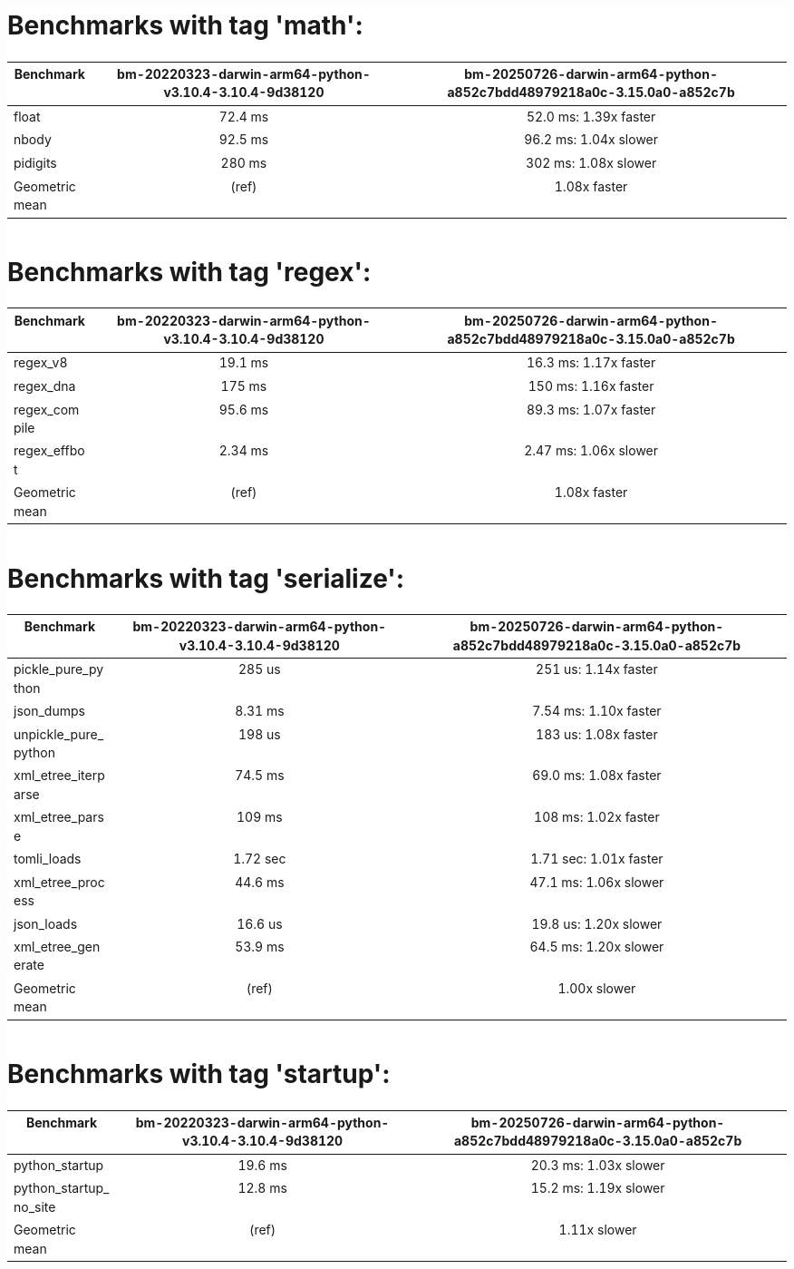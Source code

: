Benchmarks with tag 'math':
===========================

| Benchmark      | bm-20220323-darwin-arm64-python-v3.10.4-3.10.4-9d38120 | bm-20250726-darwin-arm64-python-a852c7bdd48979218a0c-3.15.0a0-a852c7b |
|----------------|:------------------------------------------------------:|:---------------------------------------------------------------------:|
| float          | 72.4 ms                                                | 52.0 ms: 1.39x faster                                                 |
| nbody          | 92.5 ms                                                | 96.2 ms: 1.04x slower                                                 |
| pidigits       | 280 ms                                                 | 302 ms: 1.08x slower                                                  |
| Geometric mean | (ref)                                                  | 1.08x faster                                                          |

Benchmarks with tag 'regex':
============================

| Benchmark      | bm-20220323-darwin-arm64-python-v3.10.4-3.10.4-9d38120 | bm-20250726-darwin-arm64-python-a852c7bdd48979218a0c-3.15.0a0-a852c7b |
|----------------|:------------------------------------------------------:|:---------------------------------------------------------------------:|
| regex_v8       | 19.1 ms                                                | 16.3 ms: 1.17x faster                                                 |
| regex_dna      | 175 ms                                                 | 150 ms: 1.16x faster                                                  |
| regex_compile  | 95.6 ms                                                | 89.3 ms: 1.07x faster                                                 |
| regex_effbot   | 2.34 ms                                                | 2.47 ms: 1.06x slower                                                 |
| Geometric mean | (ref)                                                  | 1.08x faster                                                          |

Benchmarks with tag 'serialize':
================================

| Benchmark            | bm-20220323-darwin-arm64-python-v3.10.4-3.10.4-9d38120 | bm-20250726-darwin-arm64-python-a852c7bdd48979218a0c-3.15.0a0-a852c7b |
|----------------------|:------------------------------------------------------:|:---------------------------------------------------------------------:|
| pickle_pure_python   | 285 us                                                 | 251 us: 1.14x faster                                                  |
| json_dumps           | 8.31 ms                                                | 7.54 ms: 1.10x faster                                                 |
| unpickle_pure_python | 198 us                                                 | 183 us: 1.08x faster                                                  |
| xml_etree_iterparse  | 74.5 ms                                                | 69.0 ms: 1.08x faster                                                 |
| xml_etree_parse      | 109 ms                                                 | 108 ms: 1.02x faster                                                  |
| tomli_loads          | 1.72 sec                                               | 1.71 sec: 1.01x faster                                                |
| xml_etree_process    | 44.6 ms                                                | 47.1 ms: 1.06x slower                                                 |
| json_loads           | 16.6 us                                                | 19.8 us: 1.20x slower                                                 |
| xml_etree_generate   | 53.9 ms                                                | 64.5 ms: 1.20x slower                                                 |
| Geometric mean       | (ref)                                                  | 1.00x slower                                                          |

Benchmarks with tag 'startup':
==============================

| Benchmark              | bm-20220323-darwin-arm64-python-v3.10.4-3.10.4-9d38120 | bm-20250726-darwin-arm64-python-a852c7bdd48979218a0c-3.15.0a0-a852c7b |
|------------------------|:------------------------------------------------------:|:---------------------------------------------------------------------:|
| python_startup         | 19.6 ms                                                | 20.3 ms: 1.03x slower                                                 |
| python_startup_no_site | 12.8 ms                                                | 15.2 ms: 1.19x slower                                                 |
| Geometric mean         | (ref)                                                  | 1.11x slower                                                          |
